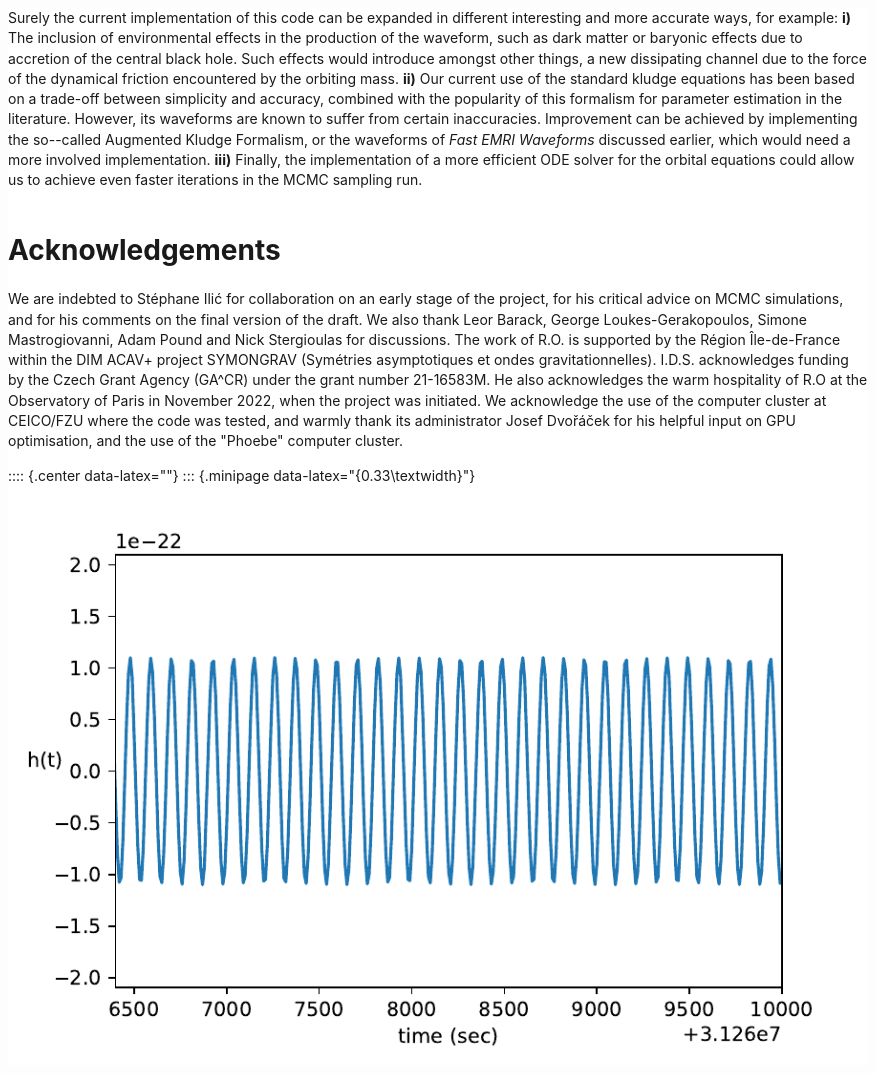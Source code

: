 Surely the current implementation of this code can be expanded in different interesting and more accurate ways, for example: **i)** The inclusion of environmental effects in the production of the waveform, such as dark matter or baryonic effects due to accretion of the central black hole. Such effects would introduce amongst other things, a new dissipating channel due to the force of the dynamical friction encountered by the orbiting mass. **ii)** Our current use of the standard kludge equations has been based on a trade-off between simplicity and accuracy, combined with the popularity of this formalism for parameter estimation in the literature. However, its waveforms are known to suffer from certain inaccuracies. Improvement can be achieved by implementing the so--called Augmented Kludge Formalism, or the waveforms of *Fast EMRI Waveforms* discussed earlier, which would need a more involved implementation. **iii)** Finally, the implementation of a more efficient ODE solver for the orbital equations could allow us to achieve even faster iterations in the MCMC sampling run.

# Acknowledgements

We are indebted to Stéphane Ilić for collaboration on an early stage of the project, for his critical advice on MCMC simulations, and for his comments on the final version of the draft. We also thank Leor Barack, George Loukes-Gerakopoulos, Simone Mastrogiovanni, Adam Pound and Nick Stergioulas for discussions. The work of R.O. is supported by the Région Île-de-France within the DIM ACAV+ project SYMONGRAV (Symétries asymptotiques et ondes gravitationnelles). I.D.S. acknowledges funding by the Czech Grant Agency (GA\^CR) under the grant number 21-16583M. He also acknowledges the warm hospitality of R.O at the Observatory of Paris in November 2022, when the project was initiated. We acknowledge the use of the computer cluster at CEICO/FZU where the code was tested, and warmly thank its administrator Josef Dvořáček for his helpful input on GPU optimisation, and the use of the "Phoebe" computer cluster.


:::: {.center data-latex=""} 
::: {.minipage data-latex="{0.33\textwidth}"}
![\label{fig:1a}](spin0_eLSO0.pdf)
